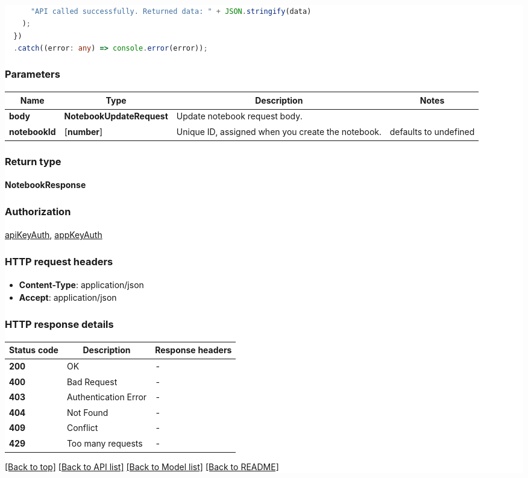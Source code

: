 ```typescript
      "API called successfully. Returned data: " + JSON.stringify(data)
    );
  })
  .catch((error: any) => console.error(error));
```

### Parameters

| Name           | Type                      | Description                                       | Notes                 |
| -------------- | ------------------------- | ------------------------------------------------- | --------------------- |
| **body**       | **NotebookUpdateRequest** | Update notebook request body.                     |
| **notebookId** | [**number**]              | Unique ID, assigned when you create the notebook. | defaults to undefined |

### Return type

**NotebookResponse**

### Authorization

[apiKeyAuth](README.md#apiKeyAuth), [appKeyAuth](README.md#appKeyAuth)

### HTTP request headers

- **Content-Type**: application/json
- **Accept**: application/json

### HTTP response details

| Status code | Description          | Response headers |
| ----------- | -------------------- | ---------------- |
| **200**     | OK                   | -                |
| **400**     | Bad Request          | -                |
| **403**     | Authentication Error | -                |
| **404**     | Not Found            | -                |
| **409**     | Conflict             | -                |
| **429**     | Too many requests    | -                |

[[Back to top]](#) [[Back to API list]](README.md#documentation-for-api-endpoints) [[Back to Model list]](README.md#documentation-for-models) [[Back to README]](README.md)
